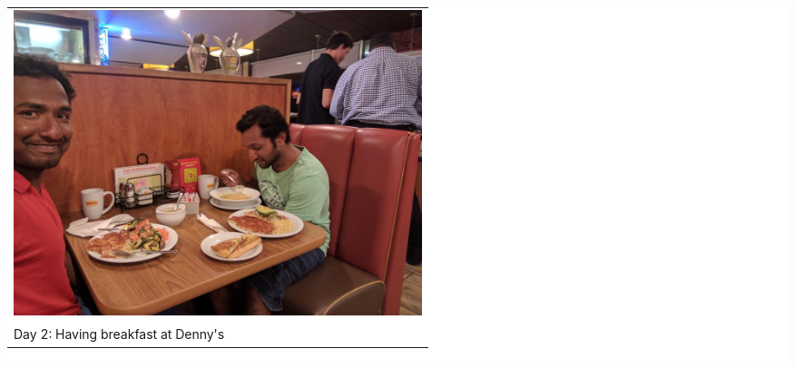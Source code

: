 <table>
 <tr><td><img src="/imgs/biking_la_breakfast.jpg" alt="Bicycling to LA" width="450"/></td></tr>
 <tr><td>Day 2: Having breakfast at Denny's </td></tr>
</table>

<table>
